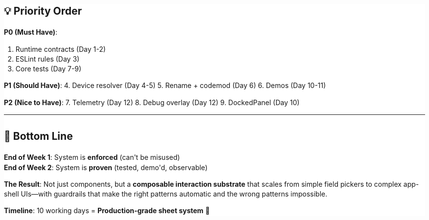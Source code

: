 ## 💡 Priority Order

**P0 (Must Have)**:
1. Runtime contracts (Day 1-2)
2. ESLint rules (Day 3)
3. Core tests (Day 7-9)

**P1 (Should Have)**:
4. Device resolver (Day 4-5)
5. Rename + codemod (Day 6)
6. Demos (Day 10-11)

**P2 (Nice to Have)**:
7. Telemetry (Day 12)
8. Debug overlay (Day 12)
9. DockedPanel (Day 10)

---

## 🚀 Bottom Line

**End of Week 1**: System is **enforced** (can't be misused)  
**End of Week 2**: System is **proven** (tested, demo'd, observable)

**The Result**: Not just components, but a **composable interaction substrate** that scales from simple field pickers to complex app-shell UIs—with guardrails that make the right patterns automatic and the wrong patterns impossible.

**Timeline**: 10 working days = **Production-grade sheet system** 🎯
